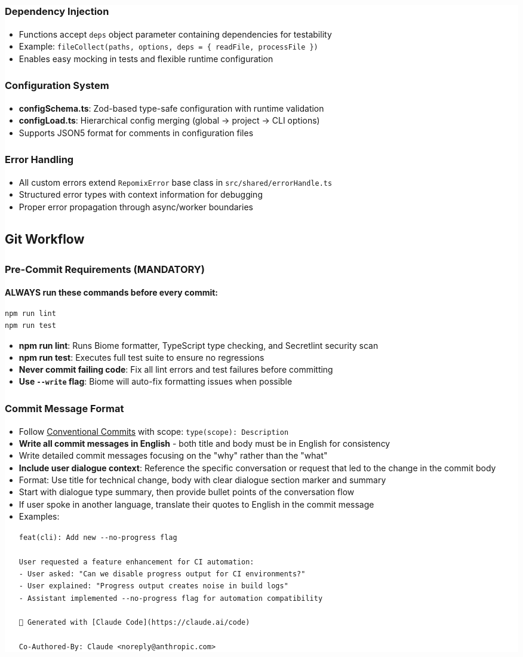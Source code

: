 ### Dependency Injection
- Functions accept `deps` object parameter containing dependencies for testability
- Example: `fileCollect(paths, options, deps = { readFile, processFile })`
- Enables easy mocking in tests and flexible runtime configuration

### Configuration System
- **configSchema.ts**: Zod-based type-safe configuration with runtime validation
- **configLoad.ts**: Hierarchical config merging (global → project → CLI options)
- Supports JSON5 format for comments in configuration files

### Error Handling
- All custom errors extend `RepomixError` base class in `src/shared/errorHandle.ts`
- Structured error types with context information for debugging
- Proper error propagation through async/worker boundaries

## Git Workflow

### Pre-Commit Requirements (MANDATORY)
**ALWAYS run these commands before every commit:**
```bash
npm run lint
npm run test
```

- **npm run lint**: Runs Biome formatter, TypeScript type checking, and Secretlint security scan
- **npm run test**: Executes full test suite to ensure no regressions
- **Never commit failing code**: Fix all lint errors and test failures before committing
- **Use `--write` flag**: Biome will auto-fix formatting issues when possible

### Commit Message Format
- Follow [Conventional Commits](https://www.conventionalcommits.org/) with scope: `type(scope): Description`
- **Write all commit messages in English** - both title and body must be in English for consistency
- Write detailed commit messages focusing on the "why" rather than the "what"
- **Include user dialogue context**: Reference the specific conversation or request that led to the change in the commit body
- Format: Use title for technical change, body with clear dialogue section marker and summary
- Start with dialogue type summary, then provide bullet points of the conversation flow
- If user spoke in another language, translate their quotes to English in the commit message
- Examples: 
  ```
  feat(cli): Add new --no-progress flag
  
  User requested a feature enhancement for CI automation:
  - User asked: "Can we disable progress output for CI environments?"
  - User explained: "Progress output creates noise in build logs"
  - Assistant implemented --no-progress flag for automation compatibility
  
  🤖 Generated with [Claude Code](https://claude.ai/code)
  
  Co-Authored-By: Claude <noreply@anthropic.com>
  ```
